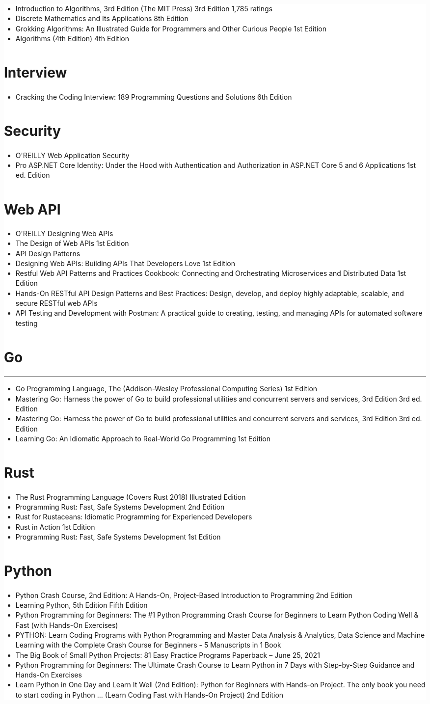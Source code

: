 - Introduction to Algorithms, 3rd Edition (The MIT Press) 3rd Edition 1,785 ratings
- Discrete Mathematics and Its Applications 8th Edition
- Grokking Algorithms: An Illustrated Guide for Programmers and Other Curious People 1st Edition
- Algorithms (4th Edition) 4th Edition

# Interview

- Cracking the Coding Interview: 189 Programming Questions and Solutions 6th Edition

# Security

- O'REILLY Web Application Security
- Pro ASP.NET Core Identity: Under the Hood with Authentication and Authorization in ASP.NET Core 5 and 6 Applications 1st ed. Edition

# Web API

- O'REILLY Designing Web APIs
- The Design of Web APIs 1st Edition
- API Design Patterns
- Designing Web APIs: Building APIs That Developers Love 1st Edition
- Restful Web API Patterns and Practices Cookbook: Connecting and Orchestrating Microservices and Distributed Data 1st Edition
- Hands-On RESTful API Design Patterns and Best Practices: Design, develop, and deploy highly adaptable, scalable, and secure RESTful web APIs
- API Testing and Development with Postman: A practical guide to creating, testing, and managing APIs for automated software testing

# Go
---
- Go Programming Language, The (Addison-Wesley Professional Computing Series) 1st Edition
- Mastering Go: Harness the power of Go to build professional utilities and concurrent servers and services, 3rd Edition 3rd ed. Edition
- Mastering Go: Harness the power of Go to build professional utilities and concurrent servers and services, 3rd Edition 3rd ed. Edition
- Learning Go: An Idiomatic Approach to Real-World Go Programming 1st Edition

# Rust
- The Rust Programming Language (Covers Rust 2018) Illustrated Edition
- Programming Rust: Fast, Safe Systems Development 2nd Edition
- Rust for Rustaceans: Idiomatic Programming for Experienced Developers
- Rust in Action 1st Edition
- Programming Rust: Fast, Safe Systems Development 1st Edition

# Python
- Python Crash Course, 2nd Edition: A Hands-On, Project-Based Introduction to Programming 2nd Edition
- Learning Python, 5th Edition Fifth Edition
- Python Programming for Beginners: The #1 Python Programming Crash Course for Beginners to Learn Python Coding Well & Fast (with Hands-On Exercises)
- PYTHON: Learn Coding Programs with Python Programming and Master Data Analysis & Analytics, Data Science and Machine Learning with the Complete Crash Course for Beginners - 5 Manuscripts in 1 Book
- The Big Book of Small Python Projects: 81 Easy Practice Programs Paperback – June 25, 2021
- Python Programming for Beginners: The Ultimate Crash Course to Learn Python in 7 Days with Step-by-Step Guidance and Hands-On Exercises
- Learn Python in One Day and Learn It Well (2nd Edition): Python for Beginners with Hands-on Project. The only book you need to start coding in Python ... (Learn Coding Fast with Hands-On Project) 2nd Edition